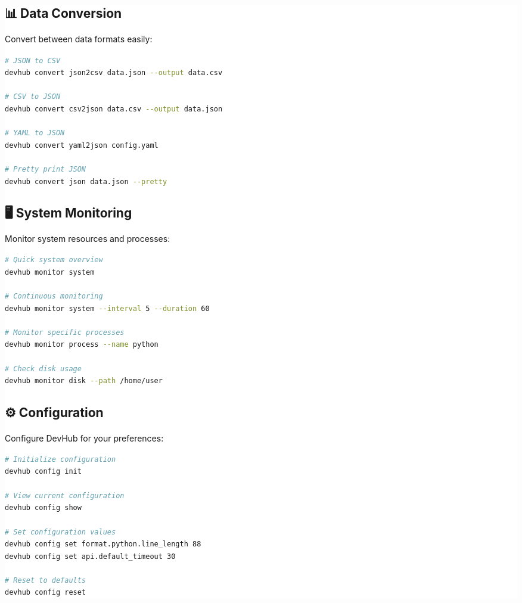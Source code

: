 ## 📊 Data Conversion

Convert between data formats easily:

```bash
# JSON to CSV
devhub convert json2csv data.json --output data.csv

# CSV to JSON
devhub convert csv2json data.csv --output data.json

# YAML to JSON
devhub convert yaml2json config.yaml

# Pretty print JSON
devhub convert json data.json --pretty
```

## 🖥️ System Monitoring

Monitor system resources and processes:

```bash
# Quick system overview
devhub monitor system

# Continuous monitoring
devhub monitor system --interval 5 --duration 60

# Monitor specific processes
devhub monitor process --name python

# Check disk usage
devhub monitor disk --path /home/user
```

## ⚙️ Configuration

Configure DevHub for your preferences:

```bash
# Initialize configuration
devhub config init

# View current configuration
devhub config show

# Set configuration values
devhub config set format.python.line_length 88
devhub config set api.default_timeout 30

# Reset to defaults
devhub config reset
```
